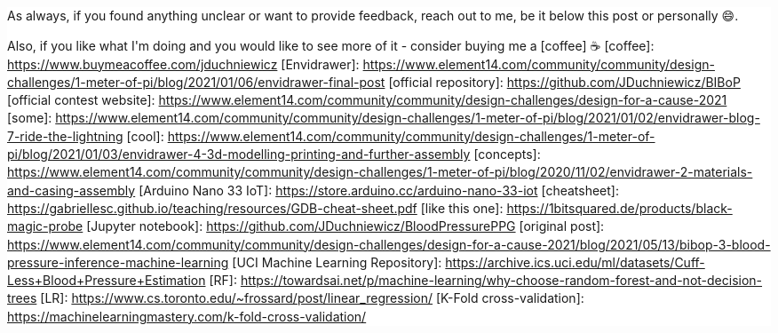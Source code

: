  As always, if you found anything unclear or want to provide feedback, reach out to me, be it below this post or personally :smile:.

Also, if you like what I'm doing and you would like to see more of it - consider buying me a [coffee] :coffee:
[coffee]: https://www.buymeacoffee.com/jduchniewicz
[Envidrawer]: https://www.element14.com/community/community/design-challenges/1-meter-of-pi/blog/2021/01/06/envidrawer-final-post
[official repository]: https://github.com/JDuchniewicz/BIBoP
[official contest website]: https://www.element14.com/community/community/design-challenges/design-for-a-cause-2021
[some]: https://www.element14.com/community/community/design-challenges/1-meter-of-pi/blog/2021/01/02/envidrawer-blog-7-ride-the-lightning
[cool]: https://www.element14.com/community/community/design-challenges/1-meter-of-pi/blog/2021/01/03/envidrawer-4-3d-modelling-printing-and-further-assembly
[concepts]: https://www.element14.com/community/community/design-challenges/1-meter-of-pi/blog/2020/11/02/envidrawer-2-materials-and-casing-assembly
[Arduino Nano 33 IoT]: https://store.arduino.cc/arduino-nano-33-iot
[cheatsheet]: https://gabriellesc.github.io/teaching/resources/GDB-cheat-sheet.pdf
[like this one]: https://1bitsquared.de/products/black-magic-probe
[Jupyter notebook]: https://github.com/JDuchniewicz/BloodPressurePPG
[original post]: https://www.element14.com/community/community/design-challenges/design-for-a-cause-2021/blog/2021/05/13/bibop-3-blood-pressure-inference-machine-learning
[UCI Machine Learning Repository]: https://archive.ics.uci.edu/ml/datasets/Cuff-Less+Blood+Pressure+Estimation
[RF]: https://towardsai.net/p/machine-learning/why-choose-random-forest-and-not-decision-trees
[LR]: https://www.cs.toronto.edu/~frossard/post/linear_regression/
[K-Fold cross-validation]: https://machinelearningmastery.com/k-fold-cross-validation/
